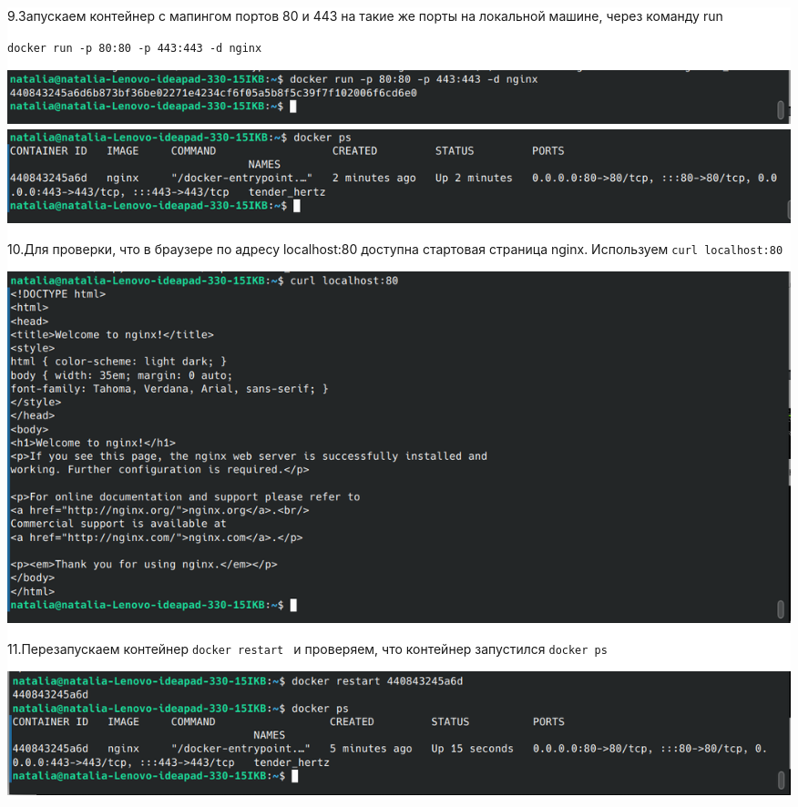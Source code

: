 9.Запускаем контейнер с мапингом портов 80 и 443 на такие же порты на локальной машине, через команду run

`docker run -p 80:80 -p 443:443 -d nginx`

![alt text](images/1_9.png)
![alt text](images/1_10.png)

10.Для проверки, что в браузере по адресу localhost:80 доступна стартовая страница nginx. Используем `curl localhost:80`

![alt text](images/1_11.png)

11.Перезапускаем контейнер `docker restart ` и проверяем, что контейнер запустился `docker ps`

![alt text](images/1_12.png)
